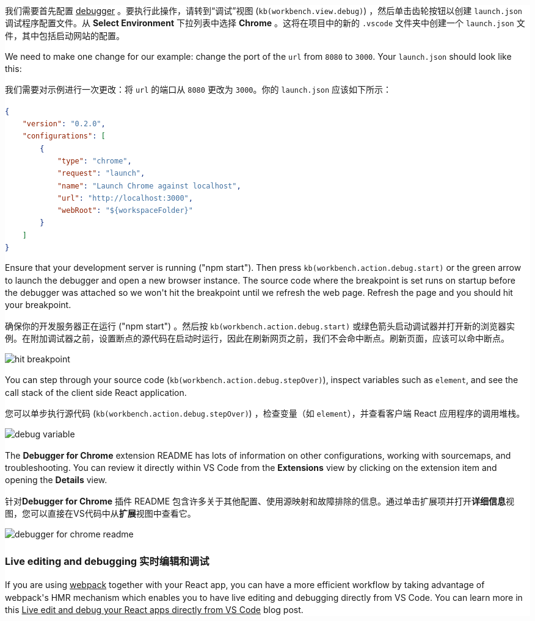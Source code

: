 我们需要首先配置 [debugger](/docs/editor/debugging.md) 。要执行此操作，请转到“调试”视图 (`kb(workbench.view.debug)`) ，然后单击齿轮按钮以创建 `launch.json` 调试程序配置文件。从 **Select Environment** 下拉列表中选择 **Chrome** 。这将在项目中的新的 `.vscode` 文件夹中创建一个 `launch.json` 文件，其中包括启动网站的配置。

We need to make one change for our example: change the port of the `url` from `8080` to `3000`. Your `launch.json` should look like this:

我们需要对示例进行一次更改：将 `url` 的端口从 `8080` 更改为 `3000`。你的 `launch.json` 应该如下所示：

```json
{
    "version": "0.2.0",
    "configurations": [
        {
            "type": "chrome",
            "request": "launch",
            "name": "Launch Chrome against localhost",
            "url": "http://localhost:3000",
            "webRoot": "${workspaceFolder}"
        }
    ]
}
```

Ensure that your development server is running ("npm start"). Then press `kb(workbench.action.debug.start)` or the green arrow to launch the debugger and open a new browser instance. The source code where the breakpoint is set runs on startup before the debugger was attached so we won't hit the breakpoint until we refresh the web page. Refresh the page and you should hit your breakpoint.

确保你的开发服务器正在运行 ("npm start") 。然后按 `kb(workbench.action.debug.start)` 或绿色箭头启动调试器并打开新的浏览器实例。在附加调试器之前，设置断点的源代码在启动时运行，因此在刷新网页之前，我们不会命中断点。刷新页面，应该可以命中断点。

![hit breakpoint](images/reactjs/hit-breakpoint.png)

You can step through your source code (`kb(workbench.action.debug.stepOver)`), inspect variables such as `element`, and see the call stack of the client side React application.

您可以单步执行源代码 (`kb(workbench.action.debug.stepOver)`) ，检查变量（如 `element`），并查看客户端 React 应用程序的调用堆栈。

![debug variable](images/reactjs/debug-variable.png)

The **Debugger for Chrome** extension README has lots of information on other configurations, working with sourcemaps, and troubleshooting. You can review it directly within VS Code from the **Extensions** view by clicking on the extension item and opening the **Details** view.

针对**Debugger for Chrome** 插件 README 包含许多关于其他配置、使用源映射和故障排除的信息。通过单击扩展项并打开**详细信息**视图，您可以直接在VS代码中从**扩展**视图中查看它。

![debugger for chrome readme](images/reactjs/chrome-debugger-readme.png)

### Live editing and debugging 实时编辑和调试

If you are using [webpack](https://webpack.js.org/) together with your React app, you can have a more efficient workflow by taking advantage of webpack's HMR mechanism which enables you to have live editing and debugging directly from VS Code. You can learn more in this [Live edit and debug your React apps directly from VS Code](https://medium.com/@auchenberg/live-edit-and-debug-your-react-apps-directly-from-vs-code-without-leaving-the-editor-3da489ed905f) blog post.
